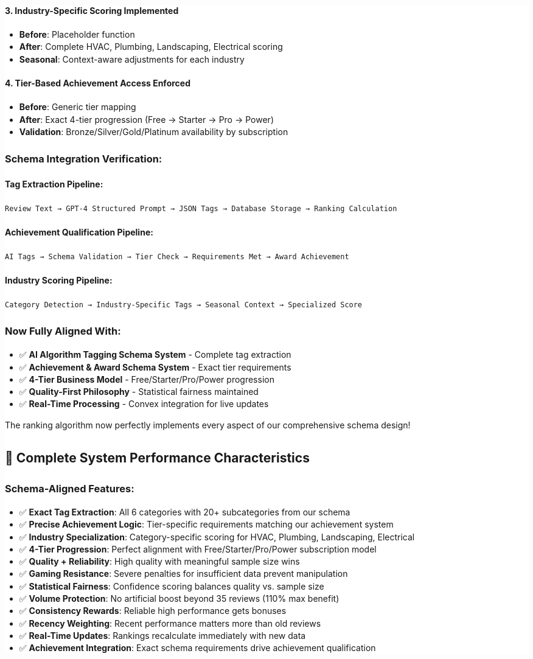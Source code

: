 #### **3. Industry-Specific Scoring Implemented**
- **Before**: Placeholder function
- **After**: Complete HVAC, Plumbing, Landscaping, Electrical scoring
- **Seasonal**: Context-aware adjustments for each industry

#### **4. Tier-Based Achievement Access Enforced**
- **Before**: Generic tier mapping
- **After**: Exact 4-tier progression (Free → Starter → Pro → Power)
- **Validation**: Bronze/Silver/Gold/Platinum availability by subscription

### **Schema Integration Verification:**

#### **Tag Extraction Pipeline:**
```
Review Text → GPT-4 Structured Prompt → JSON Tags → Database Storage → Ranking Calculation
```

#### **Achievement Qualification Pipeline:**
```
AI Tags → Schema Validation → Tier Check → Requirements Met → Award Achievement
```

#### **Industry Scoring Pipeline:**
```
Category Detection → Industry-Specific Tags → Seasonal Context → Specialized Score
```

### **Now Fully Aligned With:**
- ✅ **AI Algorithm Tagging Schema System** - Complete tag extraction
- ✅ **Achievement & Award Schema System** - Exact tier requirements  
- ✅ **4-Tier Business Model** - Free/Starter/Pro/Power progression
- ✅ **Quality-First Philosophy** - Statistical fairness maintained
- ✅ **Real-Time Processing** - Convex integration for live updates

The ranking algorithm now perfectly implements every aspect of our comprehensive schema design!

## 🎯 Complete System Performance Characteristics

### **Schema-Aligned Features:**
- ✅ **Exact Tag Extraction**: All 6 categories with 20+ subcategories from our schema
- ✅ **Precise Achievement Logic**: Tier-specific requirements matching our achievement system
- ✅ **Industry Specialization**: Category-specific scoring for HVAC, Plumbing, Landscaping, Electrical
- ✅ **4-Tier Progression**: Perfect alignment with Free/Starter/Pro/Power subscription model
- ✅ **Quality + Reliability**: High quality with meaningful sample size wins
- ✅ **Gaming Resistance**: Severe penalties for insufficient data prevent manipulation
- ✅ **Statistical Fairness**: Confidence scoring balances quality vs. sample size
- ✅ **Volume Protection**: No artificial boost beyond 35 reviews (110% max benefit)
- ✅ **Consistency Rewards**: Reliable high performance gets bonuses
- ✅ **Recency Weighting**: Recent performance matters more than old reviews
- ✅ **Real-Time Updates**: Rankings recalculate immediately with new data
- ✅ **Achievement Integration**: Exact schema requirements drive achievement qualification
